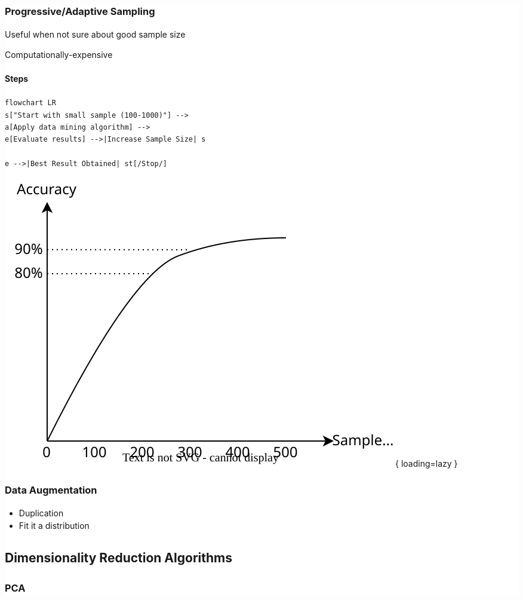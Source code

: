 ### Progressive/Adaptive Sampling

Useful when not sure about good sample size

Computationally-expensive

#### Steps

```mermaid
flowchart LR
s["Start with small sample (100-1000)"] -->
a[Apply data mining algorithm] -->
e[Evaluate results] -->|Increase Sample Size| s

e -->|Best Result Obtained| st[/Stop/]
```

![sample_evaluation](../assets/sample_evaluation.svg){ loading=lazy }

### Data Augmentation

- Duplication
- Fit it a distribution

## Dimensionality Reduction Algorithms

### PCA
